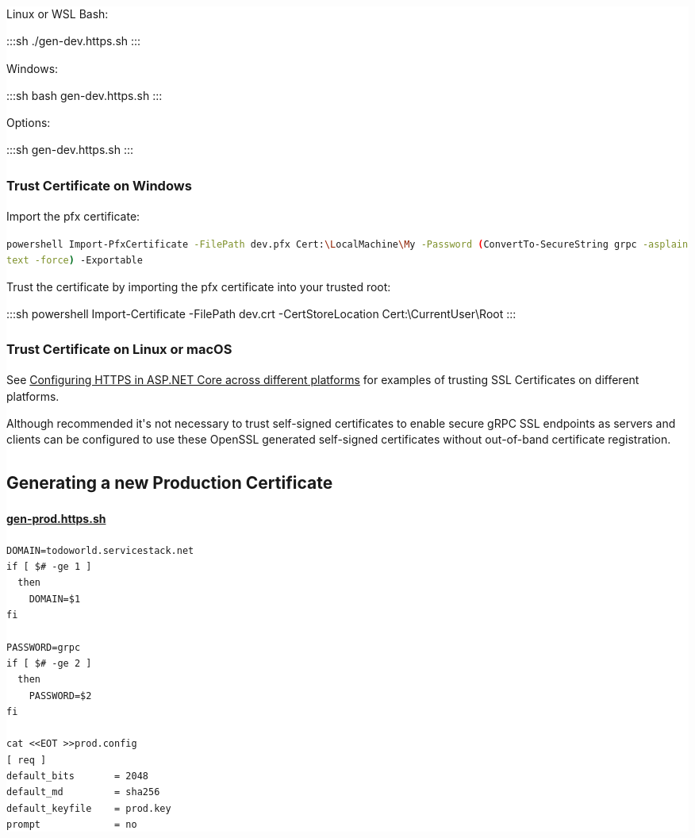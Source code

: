 Linux or WSL Bash:

:::sh
./gen-dev.https.sh
:::

Windows:

:::sh
bash gen-dev.https.sh
:::

Options:

:::sh
gen-dev.https.sh <PASSWORD>
:::

### Trust Certificate on Windows

Import the pfx certificate:

```bash
powershell Import-PfxCertificate -FilePath dev.pfx Cert:\LocalMachine\My -Password (ConvertTo-SecureString grpc -asplaintext -force) -Exportable
```

Trust the certificate by importing the pfx certificate into your trusted root:

:::sh
powershell Import-Certificate -FilePath dev.crt -CertStoreLocation Cert:\CurrentUser\Root
:::

### Trust Certificate on Linux or macOS

See [Configuring HTTPS in ASP.NET Core across different platforms](https://devblogs.microsoft.com/aspnet/configuring-https-in-asp-net-core-across-different-platforms/) for examples of trusting SSL Certificates on different platforms.

Although recommended it's not necessary to trust self-signed certificates to enable secure gRPC SSL endpoints as servers and clients 
can be configured to use these OpenSSL generated self-signed certificates without out-of-band certificate registration.

## Generating a new Production Certificate

#### [gen-prod.https.sh](https://github.com/NetCoreTemplates/grpc/blob/master/scripts/gen-prod.https.sh)

```shell
DOMAIN=todoworld.servicestack.net
if [ $# -ge 1 ]
  then
    DOMAIN=$1
fi

PASSWORD=grpc
if [ $# -ge 2 ]
  then
    PASSWORD=$2
fi

cat <<EOT >>prod.config
[ req ]
default_bits       = 2048
default_md         = sha256
default_keyfile    = prod.key
prompt             = no
```